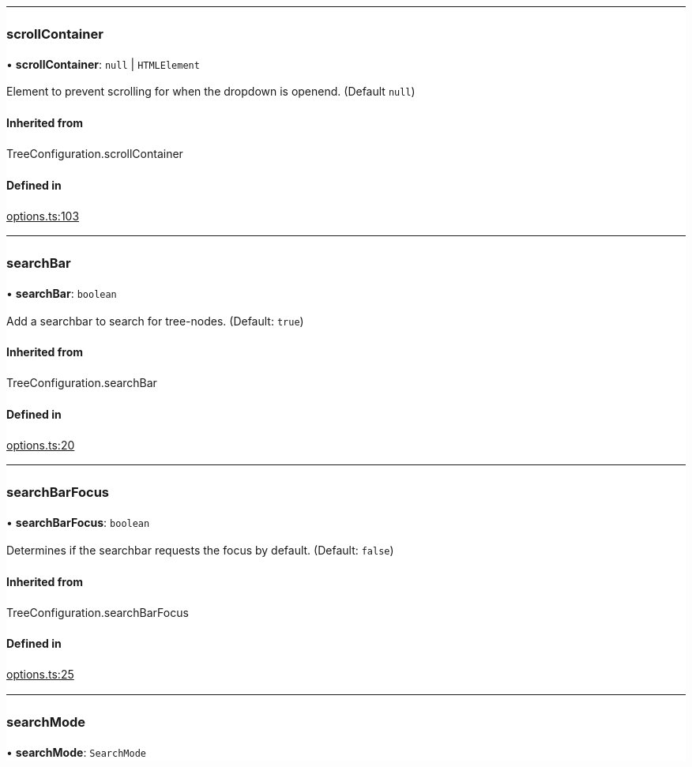 ___

### scrollContainer

• **scrollContainer**: ``null`` \| `HTMLElement`

Element to prevent scrolling for when the dropdown is openend. (Default `null`)

#### Inherited from

TreeConfiguration.scrollContainer

#### Defined in

[options.ts:103](https://github.com/ckotzbauer/simple-tree-component/blob/0d16ad4/src/types/options.ts#L103)

___

### searchBar

• **searchBar**: `boolean`

Add a searchbar to search for tree-nodes. (Default: `true`)

#### Inherited from

TreeConfiguration.searchBar

#### Defined in

[options.ts:20](https://github.com/ckotzbauer/simple-tree-component/blob/0d16ad4/src/types/options.ts#L20)

___

### searchBarFocus

• **searchBarFocus**: `boolean`

Determines if the searchbar requests the focus by default. (Default: `false`)

#### Inherited from

TreeConfiguration.searchBarFocus

#### Defined in

[options.ts:25](https://github.com/ckotzbauer/simple-tree-component/blob/0d16ad4/src/types/options.ts#L25)

___

### searchMode

• **searchMode**: `SearchMode`
